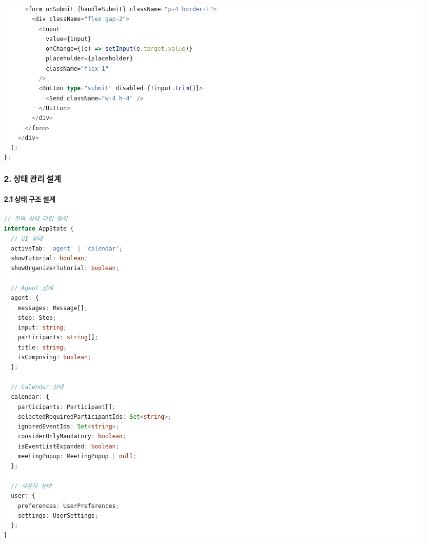 ```typescript
      <form onSubmit={handleSubmit} className="p-4 border-t">
        <div className="flex gap-2">
          <Input
            value={input}
            onChange={(e) => setInput(e.target.value)}
            placeholder={placeholder}
            className="flex-1"
          />
          <Button type="submit" disabled={!input.trim()}>
            <Send className="w-4 h-4" />
          </Button>
        </div>
      </form>
    </div>
  );
};
```

### 2. 상태 관리 설계

#### 2.1 상태 구조 설계
```typescript
// 전역 상태 타입 정의
interface AppState {
  // UI 상태
  activeTab: 'agent' | 'calendar';
  showTutorial: boolean;
  showOrganizerTutorial: boolean;
  
  // Agent 상태
  agent: {
    messages: Message[];
    step: Step;
    input: string;
    participants: string[];
    title: string;
    isComposing: boolean;
  };
  
  // Calendar 상태
  calendar: {
    participants: Participant[];
    selectedRequiredParticipantIds: Set<string>;
    ignoredEventIds: Set<string>;
    considerOnlyMandatory: boolean;
    isEventListExpanded: boolean;
    meetingPopup: MeetingPopup | null;
  };
  
  // 사용자 상태
  user: {
    preferences: UserPreferences;
    settings: UserSettings;
  };
}
```
